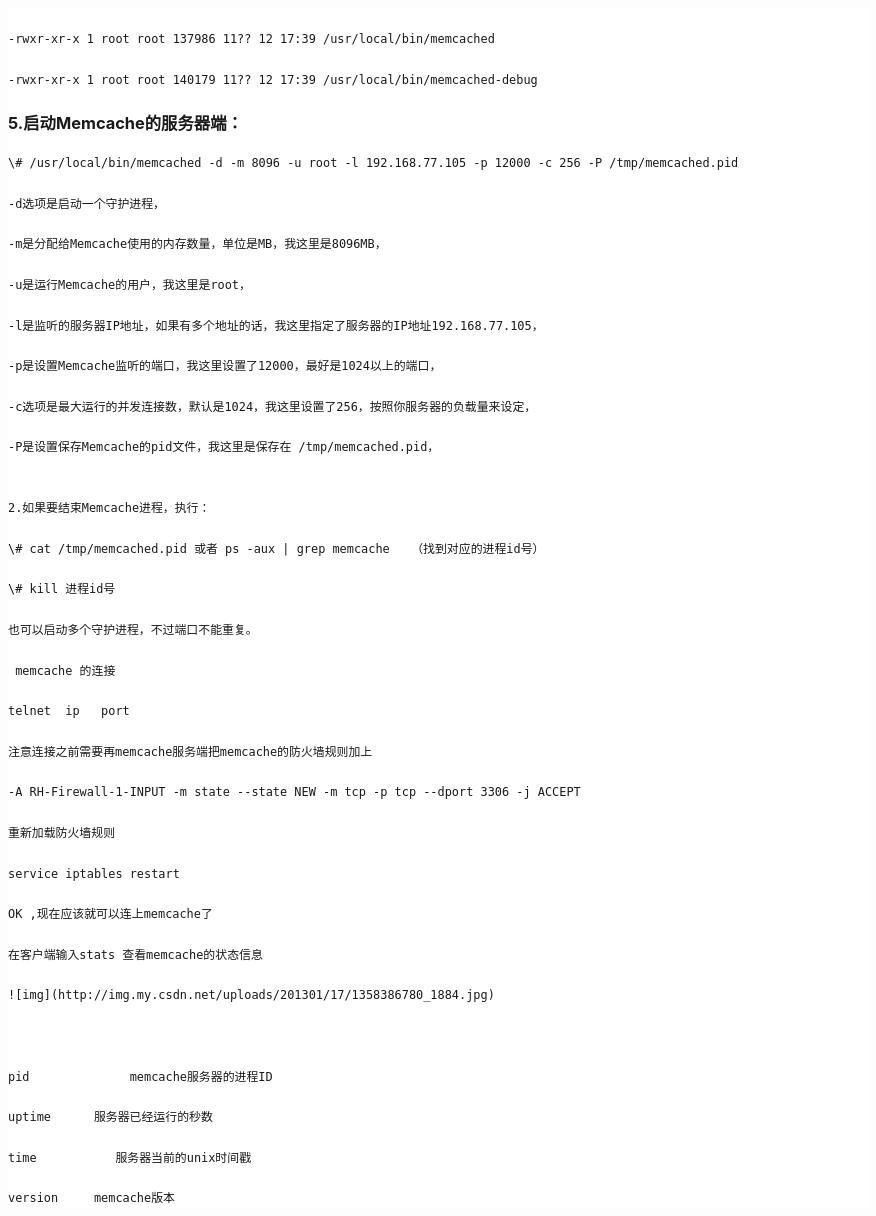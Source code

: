 ```

-rwxr-xr-x 1 root root 137986 11?? 12 17:39 /usr/local/bin/memcached

-rwxr-xr-x 1 root root 140179 11?? 12 17:39 /usr/local/bin/memcached-debug
```



### 5.启动Memcache的服务器端：

```
\# /usr/local/bin/memcached -d -m 8096 -u root -l 192.168.77.105 -p 12000 -c 256 -P /tmp/memcached.pid

-d选项是启动一个守护进程，

-m是分配给Memcache使用的内存数量，单位是MB，我这里是8096MB，

-u是运行Memcache的用户，我这里是root，

-l是监听的服务器IP地址，如果有多个地址的话，我这里指定了服务器的IP地址192.168.77.105，

-p是设置Memcache监听的端口，我这里设置了12000，最好是1024以上的端口，

-c选项是最大运行的并发连接数，默认是1024，我这里设置了256，按照你服务器的负载量来设定，

-P是设置保存Memcache的pid文件，我这里是保存在 /tmp/memcached.pid，


2.如果要结束Memcache进程，执行：

\# cat /tmp/memcached.pid 或者 ps -aux | grep memcache   （找到对应的进程id号）

\# kill 进程id号

也可以启动多个守护进程，不过端口不能重复。

 memcache 的连接

telnet  ip   port 

注意连接之前需要再memcache服务端把memcache的防火墙规则加上

-A RH-Firewall-1-INPUT -m state --state NEW -m tcp -p tcp --dport 3306 -j ACCEPT 

重新加载防火墙规则

service iptables restart

OK ,现在应该就可以连上memcache了

在客户端输入stats 查看memcache的状态信息

![img](http://img.my.csdn.net/uploads/201301/17/1358386780_1884.jpg)



pid              memcache服务器的进程ID

uptime      服务器已经运行的秒数

time           服务器当前的unix时间戳

version     memcache版本
```
